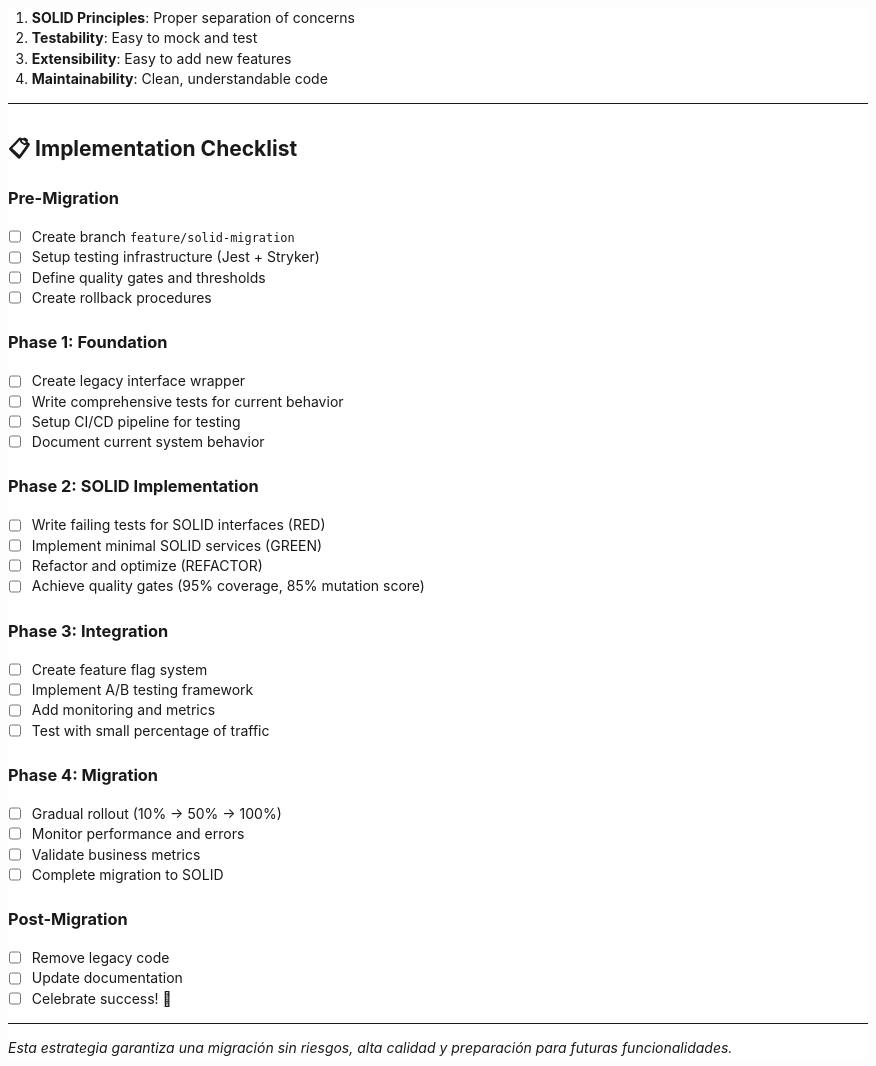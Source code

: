 1. **SOLID Principles**: Proper separation of concerns
2. **Testability**: Easy to mock and test
3. **Extensibility**: Easy to add new features
4. **Maintainability**: Clean, understandable code

---

## 📋 Implementation Checklist

### **Pre-Migration**

- [ ] Create branch `feature/solid-migration`
- [ ] Setup testing infrastructure (Jest + Stryker)
- [ ] Define quality gates and thresholds
- [ ] Create rollback procedures

### **Phase 1: Foundation**

- [ ] Create legacy interface wrapper
- [ ] Write comprehensive tests for current behavior
- [ ] Setup CI/CD pipeline for testing
- [ ] Document current system behavior

### **Phase 2: SOLID Implementation**

- [ ] Write failing tests for SOLID interfaces (RED)
- [ ] Implement minimal SOLID services (GREEN)
- [ ] Refactor and optimize (REFACTOR)
- [ ] Achieve quality gates (95% coverage, 85% mutation score)

### **Phase 3: Integration**

- [ ] Create feature flag system
- [ ] Implement A/B testing framework
- [ ] Add monitoring and metrics
- [ ] Test with small percentage of traffic

### **Phase 4: Migration**

- [ ] Gradual rollout (10% → 50% → 100%)
- [ ] Monitor performance and errors
- [ ] Validate business metrics
- [ ] Complete migration to SOLID

### **Post-Migration**

- [ ] Remove legacy code
- [ ] Update documentation
- [ ] Celebrate success! 🎉

---

_Esta estrategia garantiza una migración sin riesgos, alta calidad y preparación para futuras funcionalidades._

